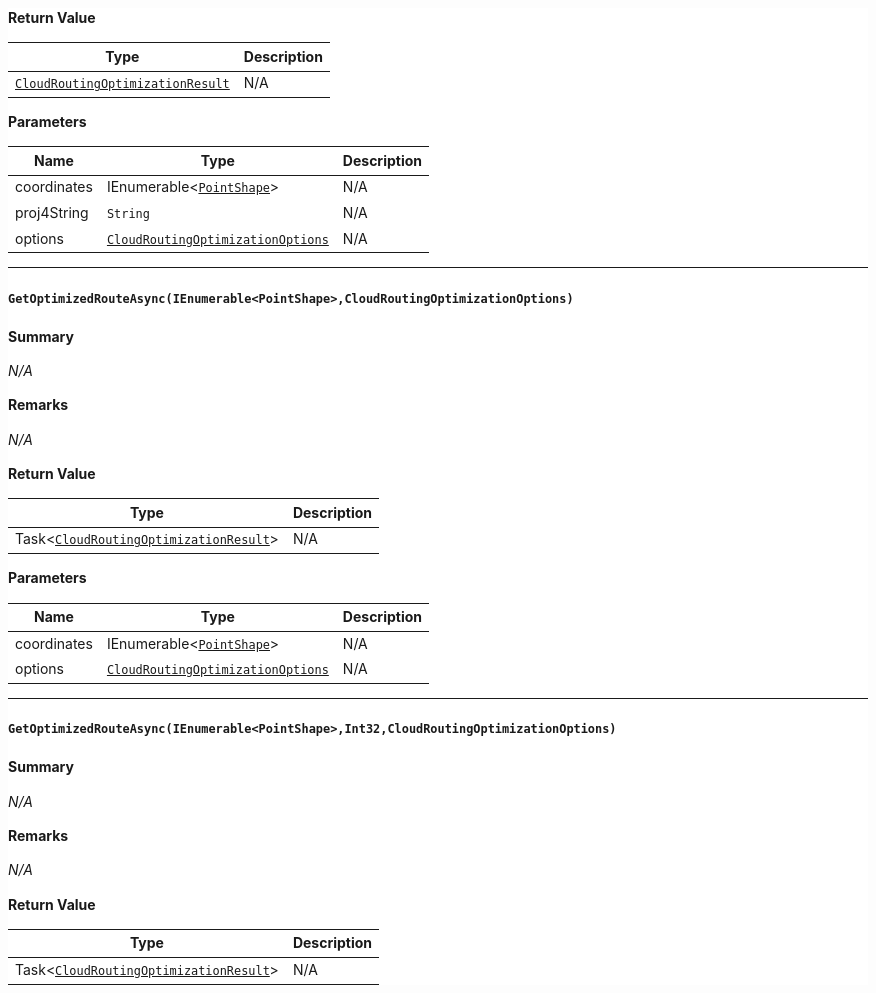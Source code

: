 **Return Value**

|Type|Description|
|---|---|
|[`CloudRoutingOptimizationResult`](../ThinkGeo.Core/ThinkGeo.Core.CloudRoutingOptimizationResult.md)|N/A|

**Parameters**

|Name|Type|Description|
|---|---|---|
|coordinates|IEnumerable<[`PointShape`](../ThinkGeo.Core/ThinkGeo.Core.PointShape.md)>|N/A|
|proj4String|`String`|N/A|
|options|[`CloudRoutingOptimizationOptions`](../ThinkGeo.Core/ThinkGeo.Core.CloudRoutingOptimizationOptions.md)|N/A|

---
#### `GetOptimizedRouteAsync(IEnumerable<PointShape>,CloudRoutingOptimizationOptions)`

**Summary**

   *N/A*

**Remarks**

   *N/A*

**Return Value**

|Type|Description|
|---|---|
|Task<[`CloudRoutingOptimizationResult`](../ThinkGeo.Core/ThinkGeo.Core.CloudRoutingOptimizationResult.md)>|N/A|

**Parameters**

|Name|Type|Description|
|---|---|---|
|coordinates|IEnumerable<[`PointShape`](../ThinkGeo.Core/ThinkGeo.Core.PointShape.md)>|N/A|
|options|[`CloudRoutingOptimizationOptions`](../ThinkGeo.Core/ThinkGeo.Core.CloudRoutingOptimizationOptions.md)|N/A|

---
#### `GetOptimizedRouteAsync(IEnumerable<PointShape>,Int32,CloudRoutingOptimizationOptions)`

**Summary**

   *N/A*

**Remarks**

   *N/A*

**Return Value**

|Type|Description|
|---|---|
|Task<[`CloudRoutingOptimizationResult`](../ThinkGeo.Core/ThinkGeo.Core.CloudRoutingOptimizationResult.md)>|N/A|
